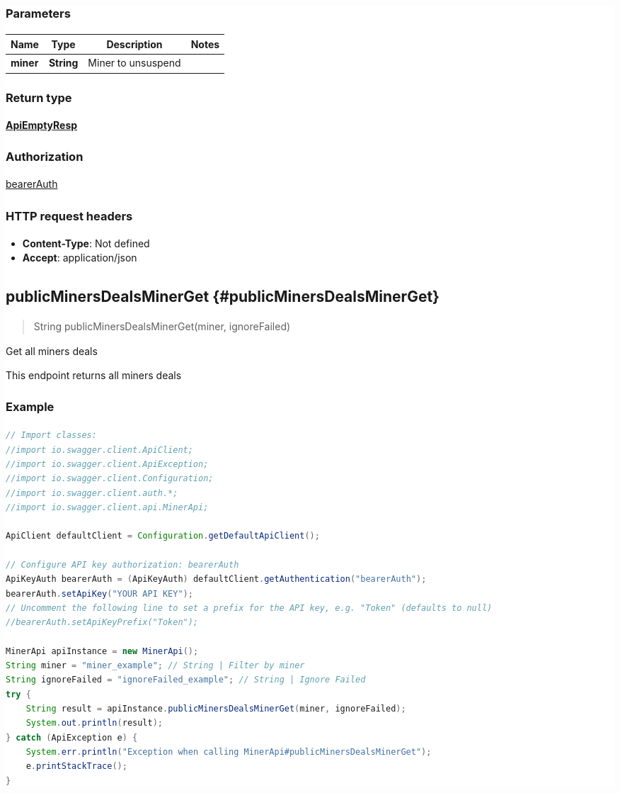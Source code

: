 ### Parameters

Name | Type | Description  | Notes
------------- | ------------- | ------------- | -------------
 **miner** | **String**| Miner to unsuspend |

### Return type

[**ApiEmptyResp**](ApiEmptyResp.md)

### Authorization

[bearerAuth](../README.md#bearerAuth)

### HTTP request headers

 - **Content-Type**: Not defined
 - **Accept**: application/json


## **publicMinersDealsMinerGet** {#publicMinersDealsMinerGet}
> String publicMinersDealsMinerGet(miner, ignoreFailed)

Get all miners deals

This endpoint returns all miners deals

### Example
```java
// Import classes:
//import io.swagger.client.ApiClient;
//import io.swagger.client.ApiException;
//import io.swagger.client.Configuration;
//import io.swagger.client.auth.*;
//import io.swagger.client.api.MinerApi;

ApiClient defaultClient = Configuration.getDefaultApiClient();

// Configure API key authorization: bearerAuth
ApiKeyAuth bearerAuth = (ApiKeyAuth) defaultClient.getAuthentication("bearerAuth");
bearerAuth.setApiKey("YOUR API KEY");
// Uncomment the following line to set a prefix for the API key, e.g. "Token" (defaults to null)
//bearerAuth.setApiKeyPrefix("Token");

MinerApi apiInstance = new MinerApi();
String miner = "miner_example"; // String | Filter by miner
String ignoreFailed = "ignoreFailed_example"; // String | Ignore Failed
try {
    String result = apiInstance.publicMinersDealsMinerGet(miner, ignoreFailed);
    System.out.println(result);
} catch (ApiException e) {
    System.err.println("Exception when calling MinerApi#publicMinersDealsMinerGet");
    e.printStackTrace();
}
```
